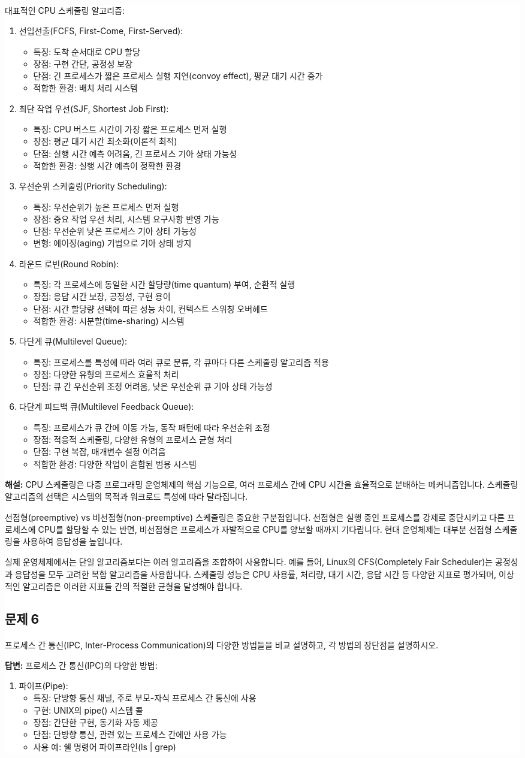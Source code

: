 대표적인 CPU 스케줄링 알고리즘:

1. 선입선출(FCFS, First-Come, First-Served):
   - 특징: 도착 순서대로 CPU 할당
   - 장점: 구현 간단, 공정성 보장
   - 단점: 긴 프로세스가 짧은 프로세스 실행 지연(convoy effect), 평균 대기 시간 증가
   - 적합한 환경: 배치 처리 시스템

2. 최단 작업 우선(SJF, Shortest Job First):
   - 특징: CPU 버스트 시간이 가장 짧은 프로세스 먼저 실행
   - 장점: 평균 대기 시간 최소화(이론적 최적)
   - 단점: 실행 시간 예측 어려움, 긴 프로세스 기아 상태 가능성
   - 적합한 환경: 실행 시간 예측이 정확한 환경

3. 우선순위 스케줄링(Priority Scheduling):
   - 특징: 우선순위가 높은 프로세스 먼저 실행
   - 장점: 중요 작업 우선 처리, 시스템 요구사항 반영 가능
   - 단점: 우선순위 낮은 프로세스 기아 상태 가능성
   - 변형: 에이징(aging) 기법으로 기아 상태 방지

4. 라운드 로빈(Round Robin):
   - 특징: 각 프로세스에 동일한 시간 할당량(time quantum) 부여, 순환적 실행
   - 장점: 응답 시간 보장, 공정성, 구현 용이
   - 단점: 시간 할당량 선택에 따른 성능 차이, 컨텍스트 스위칭 오버헤드
   - 적합한 환경: 시분할(time-sharing) 시스템

5. 다단계 큐(Multilevel Queue):
   - 특징: 프로세스를 특성에 따라 여러 큐로 분류, 각 큐마다 다른 스케줄링 알고리즘 적용
   - 장점: 다양한 유형의 프로세스 효율적 처리
   - 단점: 큐 간 우선순위 조정 어려움, 낮은 우선순위 큐 기아 상태 가능성

6. 다단계 피드백 큐(Multilevel Feedback Queue):
   - 특징: 프로세스가 큐 간에 이동 가능, 동작 패턴에 따라 우선순위 조정
   - 장점: 적응적 스케줄링, 다양한 유형의 프로세스 균형 처리
   - 단점: 구현 복잡, 매개변수 설정 어려움
   - 적합한 환경: 다양한 작업이 혼합된 범용 시스템

**해설:**
CPU 스케줄링은 다중 프로그래밍 운영체제의 핵심 기능으로, 여러 프로세스 간에 CPU 시간을 효율적으로 분배하는 메커니즘입니다. 스케줄링 알고리즘의 선택은 시스템의 목적과 워크로드 특성에 따라 달라집니다.

선점형(preemptive) vs 비선점형(non-preemptive) 스케줄링은 중요한 구분점입니다. 선점형은 실행 중인 프로세스를 강제로 중단시키고 다른 프로세스에 CPU를 할당할 수 있는 반면, 비선점형은 프로세스가 자발적으로 CPU를 양보할 때까지 기다립니다. 현대 운영체제는 대부분 선점형 스케줄링을 사용하여 응답성을 높입니다.

실제 운영체제에서는 단일 알고리즘보다는 여러 알고리즘을 조합하여 사용합니다. 예를 들어, Linux의 CFS(Completely Fair Scheduler)는 공정성과 응답성을 모두 고려한 복합 알고리즘을 사용합니다. 스케줄링 성능은 CPU 사용률, 처리량, 대기 시간, 응답 시간 등 다양한 지표로 평가되며, 이상적인 알고리즘은 이러한 지표들 간의 적절한 균형을 달성해야 합니다.

## 문제 6
프로세스 간 통신(IPC, Inter-Process Communication)의 다양한 방법들을 비교 설명하고, 각 방법의 장단점을 설명하시오.

**답변:**
프로세스 간 통신(IPC)의 다양한 방법:

1. 파이프(Pipe):
   - 특징: 단방향 통신 채널, 주로 부모-자식 프로세스 간 통신에 사용
   - 구현: UNIX의 pipe() 시스템 콜
   - 장점: 간단한 구현, 동기화 자동 제공
   - 단점: 단방향 통신, 관련 있는 프로세스 간에만 사용 가능
   - 사용 예: 쉘 명령어 파이프라인(ls | grep)

